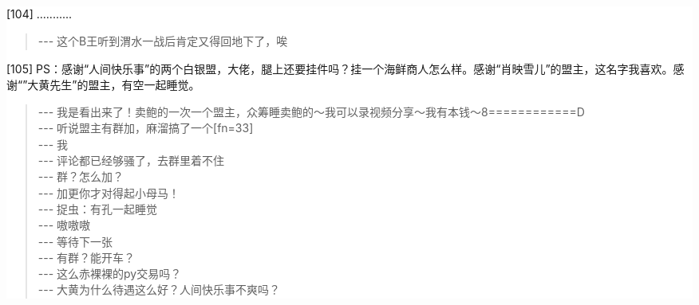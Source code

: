 [104] ...........
>--- 这个B王听到渭水一战后肯定又得回地下了，唉<br>

[105] PS：感谢“人间快乐事”的两个白银盟，大佬，腿上还要挂件吗？挂一个海鲜商人怎么样。感谢“肖映雪儿”的盟主，这名字我喜欢。感谢“”大黄先生”的盟主，有空一起睡觉。
>--- 我是看出来了！卖鲍的一次一个盟主，众筹睡卖鲍的～我可以录视频分享～我有本钱～8============D<br>
>--- 听说盟主有群加，麻溜搞了一个[fn=33]<br>
>--- 我<br>
>--- 评论都已经够骚了，去群里着不住<br>
>--- 群？怎么加？<br>
>--- 加更你才对得起小母马！<br>
>--- 捉虫：有孔一起睡觉<br>
>--- 嗷嗷嗷<br>
>--- 等待下一张<br>
>--- 有群？能开车？<br>
>--- 这么赤裸裸的py交易吗？<br>
>--- 大黄为什么待遇这么好？人间快乐事不爽吗？<br>
